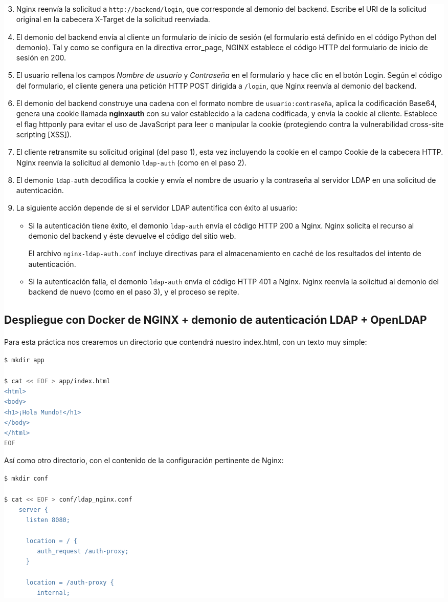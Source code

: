 3. Nginx reenvía la solicitud a `http://backend/login`, que corresponde al demonio del backend. Escribe el URI de la solicitud original en la cabecera X-Target de la solicitud reenviada.

4. El demonio del backend envía al cliente un formulario de inicio de sesión (el formulario está definido en el código Python del demonio). Tal y como se configura en la directiva error_page, NGINX establece el código HTTP del formulario de inicio de sesión en 200.

5. El usuario rellena los campos *Nombre de usuario* y *Contraseña* en el formulario y hace clic en el botón Login. Según el código del formulario, el cliente genera una petición HTTP POST dirigida a `/login`, que Nginx reenvía al demonio del backend.

6. El demonio del backend construye una cadena con el formato nombre de `usuario:contraseña`, aplica la codificación Base64, genera una cookie llamada **nginxauth** con su valor establecido a la cadena codificada, y envía la cookie al cliente. Establece el flag httponly para evitar el uso de JavaScript para leer o manipular la cookie (protegiendo contra la vulnerabilidad cross-site scripting [XSS]).

7. El cliente retransmite su solicitud original (del paso 1), esta vez incluyendo la cookie en el campo Cookie de la cabecera HTTP. Nginx reenvía la solicitud al demonio `ldap-auth` (como en el paso 2).

8. El demonio `ldap-auth` decodifica la cookie y envía el nombre de usuario y la contraseña al servidor LDAP en una solicitud de autenticación.

9. La siguiente acción depende de si el servidor LDAP autentifica con éxito al usuario:

    + Si la autenticación tiene éxito, el demonio `ldap-auth` envía el código HTTP 200 a Nginx. Nginx solicita el recurso al demonio del backend y éste devuelve el código del sitio web.

        El archivo `nginx-ldap-auth.conf` incluye directivas para el almacenamiento en caché de los resultados del intento de autenticación.

    + Si la autenticación falla, el demonio `ldap-auth` envía el código HTTP 401 a Nginx. Nginx reenvía la solicitud al demonio del backend de nuevo (como en el paso 3), y el proceso se repite.


## Despliegue con Docker de **NGINX + demonio de autenticación LDAP + OpenLDAP**

Para esta práctica nos crearemos un directorio que contendrá nuestro index.html, con un texto muy simple:

```sh
$ mkdir app

$ cat << EOF > app/index.html
<html>
<body>
<h1>¡Hola Mundo!</h1>
</body>
</html>
EOF
```

Así como otro directorio, con el contenido de la configuración pertinente de Nginx:

```sh
$ mkdir conf

$ cat << EOF > conf/ldap_nginx.conf
    server {
      listen 8080;

      location = / {
         auth_request /auth-proxy;
      }

      location = /auth-proxy {
         internal;

```
